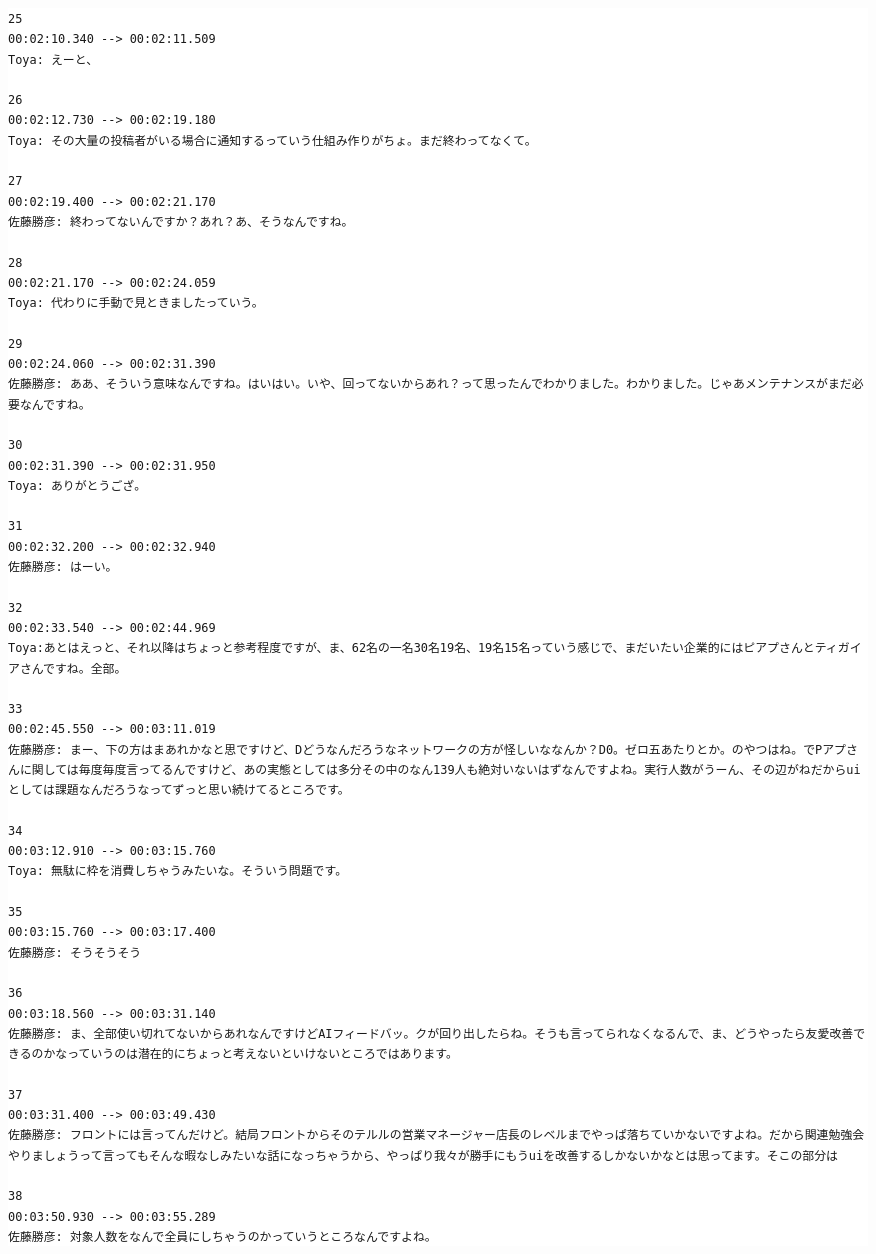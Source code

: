     25
    00:02:10.340 --> 00:02:11.509
    Toya: えーと、
    
    26
    00:02:12.730 --> 00:02:19.180
    Toya: その大量の投稿者がいる場合に通知するっていう仕組み作りがちょ。まだ終わってなくて。
    
    27
    00:02:19.400 --> 00:02:21.170
    佐藤勝彦: 終わってないんですか？あれ？あ、そうなんですね。
    
    28
    00:02:21.170 --> 00:02:24.059
    Toya: 代わりに手動で見ときましたっていう。
    
    29
    00:02:24.060 --> 00:02:31.390
    佐藤勝彦: ああ、そういう意味なんですね。はいはい。いや、回ってないからあれ？って思ったんでわかりました。わかりました。じゃあメンテナンスがまだ必要なんですね。
    
    30
    00:02:31.390 --> 00:02:31.950
    Toya: ありがとうござ。
    
    31
    00:02:32.200 --> 00:02:32.940
    佐藤勝彦: はーい。
    
    32
    00:02:33.540 --> 00:02:44.969
    Toya:あとはえっと、それ以降はちょっと参考程度ですが、ま、62名の一名30名19名、19名15名っていう感じで、まだいたい企業的にはピアプさんとティガイアさんですね。全部。
    
    33
    00:02:45.550 --> 00:03:11.019
    佐藤勝彦: まー、下の方はまあれかなと思ですけど、Dどうなんだろうなネットワークの方が怪しいななんか？D0。ゼロ五あたりとか。のやつはね。でPアプさんに関しては毎度毎度言ってるんですけど、あの実態としては多分その中のなん139人も絶対いないはずなんですよね。実行人数がうーん、その辺がねだからuiとしては課題なんだろうなってずっと思い続けてるところです。
    
    34
    00:03:12.910 --> 00:03:15.760
    Toya: 無駄に枠を消費しちゃうみたいな。そういう問題です。
    
    35
    00:03:15.760 --> 00:03:17.400
    佐藤勝彦: そうそうそう
    
    36
    00:03:18.560 --> 00:03:31.140
    佐藤勝彦: ま、全部使い切れてないからあれなんですけどAIフィードバッ。クが回り出したらね。そうも言ってられなくなるんで、ま、どうやったら友愛改善できるのかなっていうのは潜在的にちょっと考えないといけないところではあります。
    
    37
    00:03:31.400 --> 00:03:49.430
    佐藤勝彦: フロントには言ってんだけど。結局フロントからそのテルルの営業マネージャー店長のレベルまでやっぱ落ちていかないですよね。だから関連勉強会やりましょうって言ってもそんな暇なしみたいな話になっちゃうから、やっぱり我々が勝手にもうuiを改善するしかないかなとは思ってます。そこの部分は
    
    38
    00:03:50.930 --> 00:03:55.289
    佐藤勝彦: 対象人数をなんで全員にしちゃうのかっていうところなんですよね。
    